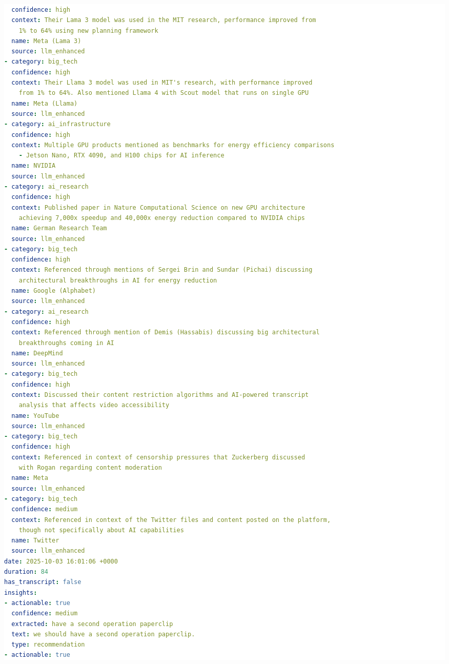 ```yaml
  confidence: high
  context: Their Lama 3 model was used in the MIT research, performance improved from
    1% to 64% using new planning framework
  name: Meta (Lama 3)
  source: llm_enhanced
- category: big_tech
  confidence: high
  context: Their Llama 3 model was used in MIT's research, with performance improved
    from 1% to 64%. Also mentioned Llama 4 with Scout model that runs on single GPU
  name: Meta (Llama)
  source: llm_enhanced
- category: ai_infrastructure
  confidence: high
  context: Multiple GPU products mentioned as benchmarks for energy efficiency comparisons
    - Jetson Nano, RTX 4090, and H100 chips for AI inference
  name: NVIDIA
  source: llm_enhanced
- category: ai_research
  confidence: high
  context: Published paper in Nature Computational Science on new GPU architecture
    achieving 7,000x speedup and 40,000x energy reduction compared to NVIDIA chips
  name: German Research Team
  source: llm_enhanced
- category: big_tech
  confidence: high
  context: Referenced through mentions of Sergei Brin and Sundar (Pichai) discussing
    architectural breakthroughs in AI for energy reduction
  name: Google (Alphabet)
  source: llm_enhanced
- category: ai_research
  confidence: high
  context: Referenced through mention of Demis (Hassabis) discussing big architectural
    breakthroughs coming in AI
  name: DeepMind
  source: llm_enhanced
- category: big_tech
  confidence: high
  context: Discussed their content restriction algorithms and AI-powered transcript
    analysis that affects video accessibility
  name: YouTube
  source: llm_enhanced
- category: big_tech
  confidence: high
  context: Referenced in context of censorship pressures that Zuckerberg discussed
    with Rogan regarding content moderation
  name: Meta
  source: llm_enhanced
- category: big_tech
  confidence: medium
  context: Referenced in context of the Twitter files and content posted on the platform,
    though not specifically about AI capabilities
  name: Twitter
  source: llm_enhanced
date: 2025-10-03 16:01:06 +0000
duration: 84
has_transcript: false
insights:
- actionable: true
  confidence: medium
  extracted: have a second operation paperclip
  text: we should have a second operation paperclip.
  type: recommendation
- actionable: true
```